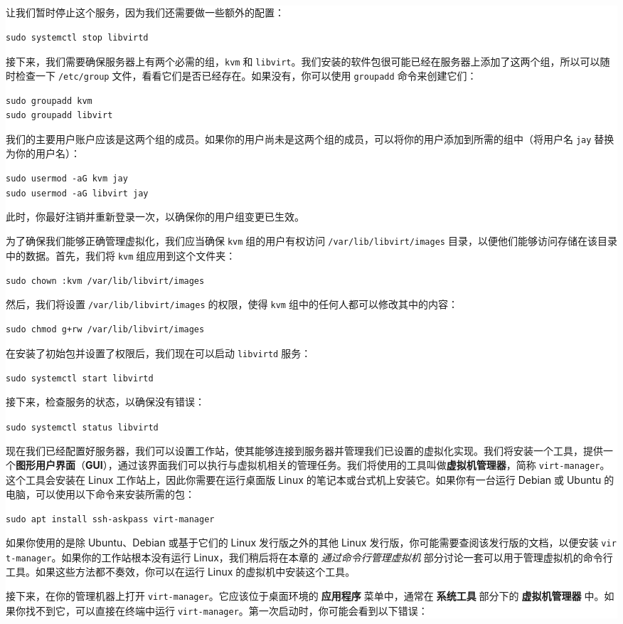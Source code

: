 让我们暂时停止这个服务，因为我们还需要做一些额外的配置：

```
sudo systemctl stop libvirtd 
```

接下来，我们需要确保服务器上有两个必需的组，`kvm` 和 `libvirt`。我们安装的软件包很可能已经在服务器上添加了这两个组，所以可以随时检查一下 `/etc/group` 文件，看看它们是否已经存在。如果没有，你可以使用 `groupadd` 命令来创建它们：

```
sudo groupadd kvm
sudo groupadd libvirt 
```

我们的主要用户账户应该是这两个组的成员。如果你的用户尚未是这两个组的成员，可以将你的用户添加到所需的组中（将用户名 `jay` 替换为你的用户名）：

```
sudo usermod -aG kvm jay
sudo usermod -aG libvirt jay 
```

此时，你最好注销并重新登录一次，以确保你的用户组变更已生效。

为了确保我们能够正确管理虚拟化，我们应当确保 `kvm` 组的用户有权访问 `/var/lib/libvirt/images` 目录，以便他们能够访问存储在该目录中的数据。首先，我们将 `kvm` 组应用到这个文件夹：

```
sudo chown :kvm /var/lib/libvirt/images 
```

然后，我们将设置 `/var/lib/libvirt/images` 的权限，使得 `kvm` 组中的任何人都可以修改其中的内容：

```
sudo chmod g+rw /var/lib/libvirt/images 
```

在安装了初始包并设置了权限后，我们现在可以启动 `libvirtd` 服务：

```
sudo systemctl start libvirtd 
```

接下来，检查服务的状态，以确保没有错误：

```
sudo systemctl status libvirtd 
```

现在我们已经配置好服务器，我们可以设置工作站，使其能够连接到服务器并管理我们已设置的虚拟化实现。我们将安装一个工具，提供一个**图形用户界面**（**GUI**），通过该界面我们可以执行与虚拟机相关的管理任务。我们将使用的工具叫做**虚拟机管理器**，简称 `virt-manager`。这个工具会安装在 Linux 工作站上，因此你需要在运行桌面版 Linux 的笔记本或台式机上安装它。如果你有一台运行 Debian 或 Ubuntu 的电脑，可以使用以下命令来安装所需的包：

```
sudo apt install ssh-askpass virt-manager 
```

如果你使用的是除 Ubuntu、Debian 或基于它们的 Linux 发行版之外的其他 Linux 发行版，你可能需要查阅该发行版的文档，以便安装 `virt-manager`。如果你的工作站根本没有运行 Linux，我们稍后将在本章的 *通过命令行管理虚拟机* 部分讨论一套可以用于管理虚拟机的命令行工具。如果这些方法都不奏效，你可以在运行 Linux 的虚拟机中安装这个工具。

接下来，在你的管理机器上打开 `virt-manager`。它应该位于桌面环境的 **应用程序** 菜单中，通常在 **系统工具** 部分下的 **虚拟机管理器** 中。如果你找不到它，可以直接在终端中运行 `virt-manager`。第一次启动时，你可能会看到以下错误：
